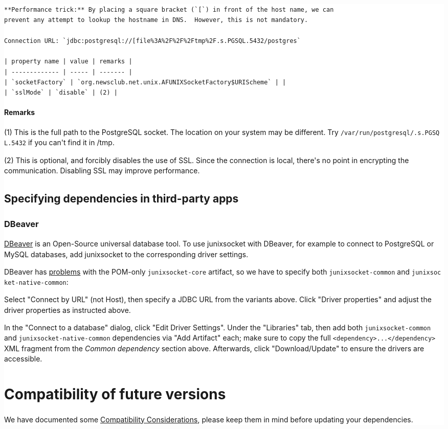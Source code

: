     **Performance trick:** By placing a square bracket (`[`) in front of the host name, we can
    prevent any attempt to lookup the hostname in DNS.  However, this is not mandatory.
    
    Connection URL: `jdbc:postgresql://[file%3A%2F%2F%2Ftmp%2F.s.PGSQL.5432/postgres`
    
    | property name | value | remarks |
    | ------------- | ----- | ------- |
    | `socketFactory` | `org.newsclub.net.unix.AFUNIXSocketFactory$URIScheme` | |
    | `sslMode` | `disable` | (2) |

#### Remarks

(1) This is the full path to the PostgreSQL socket. The location on your system may be different.
    Try `/var/run/postgresql/.s.PGSQL.5432` if you can't find it in /tmp.

(2) This is optional, and forcibly disables the use of SSL. Since the connection is local, there's
no point in encrypting the communication. Disabling SSL may improve performance.

## Specifying dependencies in third-party apps

### DBeaver

[DBeaver](https://dbeaver.io) is an Open-Source universal database tool.  To use junixsocket with
DBeaver, for example to connect to PostgreSQL or MySQL databases, add junixsocket to the
corresponding driver settings.

DBeaver has [problems](https://github.com/kohlschutter/junixsocket/issues/120) with the POM-only
`junixsocket-core` artifact, so we have to specify both `junixsocket-common` and
`junixsocket-native-common`:

Select "Connect by URL" (not Host), then specify a JDBC URL from the variants above.  Click "Driver
properties" and adjust the driver properties as instructed above.

In the "Connect to a database" dialog, click "Edit Driver Settings".  Under the "Libraries" tab,
then add both `junixsocket-common` and `junixsocket-native-common` dependencies via "Add Artifact"
each; make sure to copy the full `<dependency>...</dependency>` XML fragment from the _Common
dependency_ section above.  Afterwards, click "Download/Update" to ensure the drivers are
accessible.

# Compatibility of future versions

We have documented some [Compatibility Considerations](compatibility.html), please keep them
in mind before updating your dependencies.
